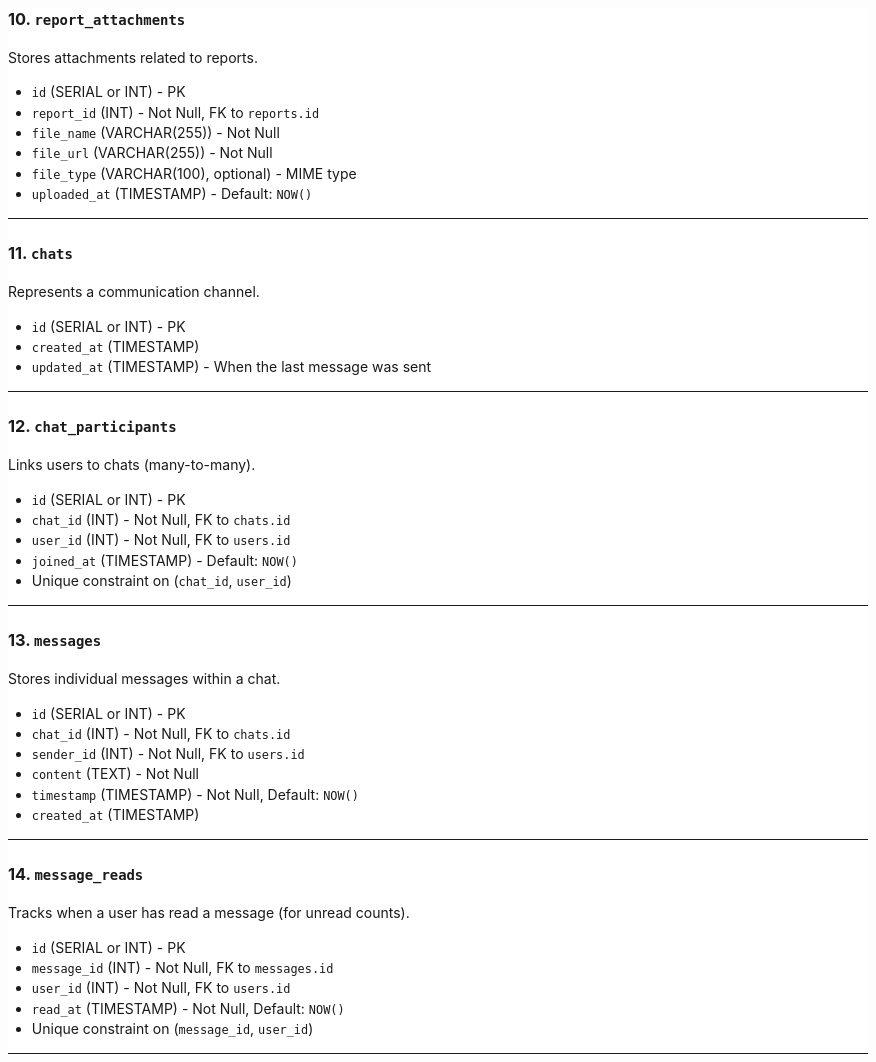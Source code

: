 
### 10. `report_attachments`

Stores attachments related to reports.

*   `id` (SERIAL or INT) - PK
*   `report_id` (INT) - Not Null, FK to `reports.id`
*   `file_name` (VARCHAR(255)) - Not Null
*   `file_url` (VARCHAR(255)) - Not Null
*   `file_type` (VARCHAR(100), optional) - MIME type
*   `uploaded_at` (TIMESTAMP) - Default: `NOW()`

---

### 11. `chats`

Represents a communication channel.

*   `id` (SERIAL or INT) - PK
*   `created_at` (TIMESTAMP)
*   `updated_at` (TIMESTAMP) - When the last message was sent

---

### 12. `chat_participants`

Links users to chats (many-to-many).

*   `id` (SERIAL or INT) - PK
*   `chat_id` (INT) - Not Null, FK to `chats.id`
*   `user_id` (INT) - Not Null, FK to `users.id`
*   `joined_at` (TIMESTAMP) - Default: `NOW()`
*   Unique constraint on (`chat_id`, `user_id`)

---

### 13. `messages`

Stores individual messages within a chat.

*   `id` (SERIAL or INT) - PK
*   `chat_id` (INT) - Not Null, FK to `chats.id`
*   `sender_id` (INT) - Not Null, FK to `users.id`
*   `content` (TEXT) - Not Null
*   `timestamp` (TIMESTAMP) - Not Null, Default: `NOW()`
*   `created_at` (TIMESTAMP)

---

### 14. `message_reads`

Tracks when a user has read a message (for unread counts).

*   `id` (SERIAL or INT) - PK
*   `message_id` (INT) - Not Null, FK to `messages.id`
*   `user_id` (INT) - Not Null, FK to `users.id`
*   `read_at` (TIMESTAMP) - Not Null, Default: `NOW()`
*   Unique constraint on (`message_id`, `user_id`)

---